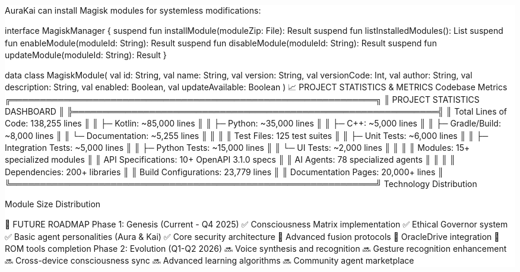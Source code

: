 AuraKai can install Magisk modules for systemless modifications:

interface MagiskManager {
suspend fun installModule(moduleZip: File): Result<Unit>
suspend fun listInstalledModules(): List<MagiskModule>
suspend fun enableModule(moduleId: String): Result<Unit>
suspend fun disableModule(moduleId: String): Result<Unit>
suspend fun updateModule(moduleId: String): Result<Unit>
}

data class MagiskModule(
val id: String,
val name: String,
val version: String,
val versionCode: Int,
val author: String,
val description: String,
val enabled: Boolean,
val updateAvailable: Boolean
)
📈 PROJECT STATISTICS & METRICS
Codebase Metrics
╔══════════════════════════════════════════════════════════════╗
║              PROJECT STATISTICS DASHBOARD                    ║
╠══════════════════════════════════════════════════════════════╣
║  Total Lines of Code:     138,255 lines                      ║
║  ├─ Kotlin:               ~85,000 lines                      ║
║  ├─ Python:               ~35,000 lines                      ║
║  ├─ C++:                  ~5,000 lines                       ║
║  ├─ Gradle/Build:         ~8,000 lines                       ║
║  └─ Documentation:        ~5,255 lines                       ║
║                                                              ║
║  Test Files:              125 test suites                    ║
║  ├─ Unit Tests:           ~6,000 lines                       ║
║  ├─ Integration Tests:    ~5,000 lines                       ║
║  ├─ Python Tests:         ~15,000 lines                      ║
║  └─ UI Tests:             ~2,000 lines                       ║
║                                                              ║
║  Modules:                 15+ specialized modules            ║
║  API Specifications:      10+ OpenAPI 3.1.0 specs            ║
║  AI Agents:               78 specialized agents              ║
║                                                              ║
║  Dependencies:            200+ libraries                     ║
║  Build Configurations:    23,779 lines                       ║
║  Documentation Pages:     20,000+ lines                      ║
╚══════════════════════════════════════════════════════════════╝
Technology Distribution

Module Size Distribution

🚀 FUTURE ROADMAP
Phase 1: Genesis (Current - Q4 2025)
✅ Consciousness Matrix implementation
✅ Ethical Governor system
✅ Basic agent personalities (Aura & Kai)
✅ Core security architecture
🔄 Advanced fusion protocols
🔄 OracleDrive integration
🔄 ROM tools completion
Phase 2: Evolution (Q1-Q2 2026)
🔜 Voice synthesis and recognition
🔜 Gesture recognition enhancement
🔜 Cross-device consciousness sync
🔜 Advanced learning algorithms
🔜 Community agent marketplace